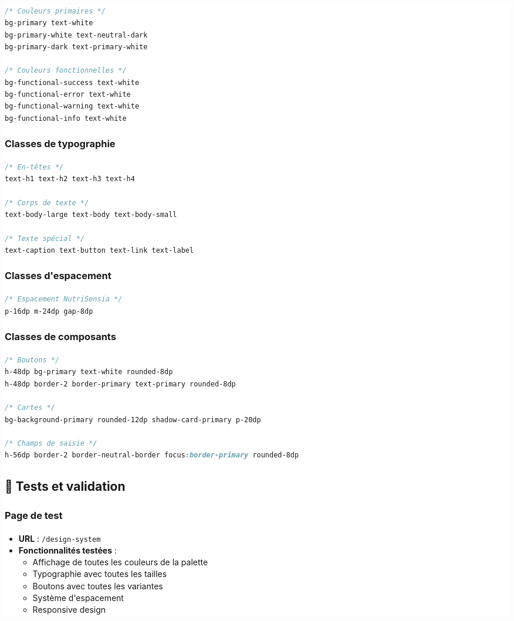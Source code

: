```css
/* Couleurs primaires */
bg-primary text-white
bg-primary-white text-neutral-dark
bg-primary-dark text-primary-white

/* Couleurs fonctionnelles */
bg-functional-success text-white
bg-functional-error text-white
bg-functional-warning text-white
bg-functional-info text-white
```

### Classes de typographie

```css
/* En-têtes */
text-h1 text-h2 text-h3 text-h4

/* Corps de texte */
text-body-large text-body text-body-small

/* Texte spécial */
text-caption text-button text-link text-label
```

### Classes d'espacement

```css
/* Espacement NutriSensia */
p-16dp m-24dp gap-8dp
```

### Classes de composants

```css
/* Boutons */
h-48dp bg-primary text-white rounded-8dp
h-48dp border-2 border-primary text-primary rounded-8dp

/* Cartes */
bg-background-primary rounded-12dp shadow-card-primary p-20dp

/* Champs de saisie */
h-56dp border-2 border-neutral-border focus:border-primary rounded-8dp
```

## 🧪 Tests et validation

### Page de test

- **URL** : `/design-system`
- **Fonctionnalités testées** :
  - Affichage de toutes les couleurs de la palette
  - Typographie avec toutes les tailles
  - Boutons avec toutes les variantes
  - Système d'espacement
  - Responsive design

